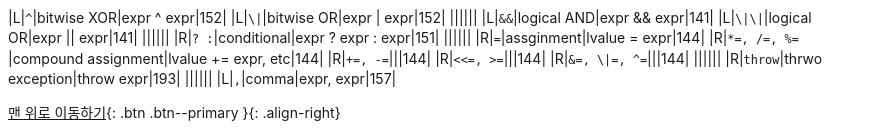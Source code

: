 |L|`^`|bitwise XOR|expr ^ expr|152|
|L|`\|`|bitwise OR|expr \| expr|152|
||||||
|L|`&&`|logical AND|expr && expr|141|
|L|`\|\|`|logical OR|expr \|\| expr|141|
||||||
|R|`? :`|conditional|expr ? expr : expr|151|
||||||
|R|`=`|assginment|lvalue = expr|144|
|R|`*=, /=, %=`|compound assignment|lvalue += expr, etc|144|
|R|`+=, -=`|||144|
|R|`<<=, >=`|||144|
|R|`&=, \|=, ^=`|||144|
||||||
|R|`throw`|thrwo exception|throw expr|193|
||||||
|L|`,`|comma|expr, expr|157|


[맨 위로 이동하기](#){: .btn .btn--primary }{: .align-right}